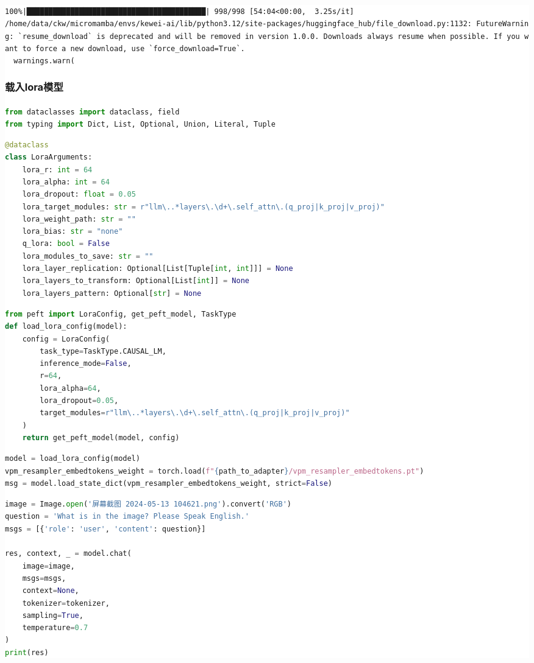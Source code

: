     100%|█████████████████████████████████████████| 998/998 [54:04<00:00,  3.25s/it]
    /home/data/ckw/micromamba/envs/kewei-ai/lib/python3.12/site-packages/huggingface_hub/file_download.py:1132: FutureWarning: `resume_download` is deprecated and will be removed in version 1.0.0. Downloads always resume when possible. If you want to force a new download, use `force_download=True`.
      warnings.warn(


### 载入lora模型


```python
from dataclasses import dataclass, field
from typing import Dict, List, Optional, Union, Literal, Tuple
```


```python
@dataclass
class LoraArguments:
    lora_r: int = 64
    lora_alpha: int = 64
    lora_dropout: float = 0.05
    lora_target_modules: str = r"llm\..*layers\.\d+\.self_attn\.(q_proj|k_proj|v_proj)"
    lora_weight_path: str = ""
    lora_bias: str = "none"
    q_lora: bool = False
    lora_modules_to_save: str = ""
    lora_layer_replication: Optional[List[Tuple[int, int]]] = None
    lora_layers_to_transform: Optional[List[int]] = None
    lora_layers_pattern: Optional[str] = None
```


```python
from peft import LoraConfig, get_peft_model, TaskType
def load_lora_config(model):
    config = LoraConfig(
        task_type=TaskType.CAUSAL_LM,
        inference_mode=False,
        r=64,
        lora_alpha=64,
        lora_dropout=0.05,
        target_modules=r"llm\..*layers\.\d+\.self_attn\.(q_proj|k_proj|v_proj)"
    )
    return get_peft_model(model, config)
```


```python
model = load_lora_config(model)
vpm_resampler_embedtokens_weight = torch.load(f"{path_to_adapter}/vpm_resampler_embedtokens.pt")
msg = model.load_state_dict(vpm_resampler_embedtokens_weight, strict=False)
```


```python
image = Image.open('屏幕截图 2024-05-13 104621.png').convert('RGB')
question = 'What is in the image? Please Speak English.'
msgs = [{'role': 'user', 'content': question}]

res, context, _ = model.chat(
    image=image,
    msgs=msgs,
    context=None,
    tokenizer=tokenizer,
    sampling=True,
    temperature=0.7
)
print(res)
```